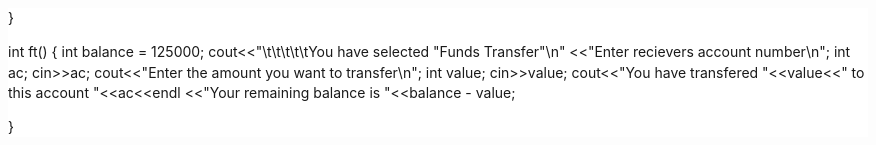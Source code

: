 }

int ft()
{
	int balance = 125000;
	cout<<"\t\t\t\t\tYou have selected \"Funds Transfer\"\n"
		<<"Enter recievers account number\n";
	int ac;
	cin>>ac;
	cout<<"Enter the amount you want to transfer\n";
	int value;
	cin>>value;
	cout<<"You have transfered "<<value<<" to this account "<<ac<<endl
		<<"Your remaining balance is "<<balance - value;
	
	
}

